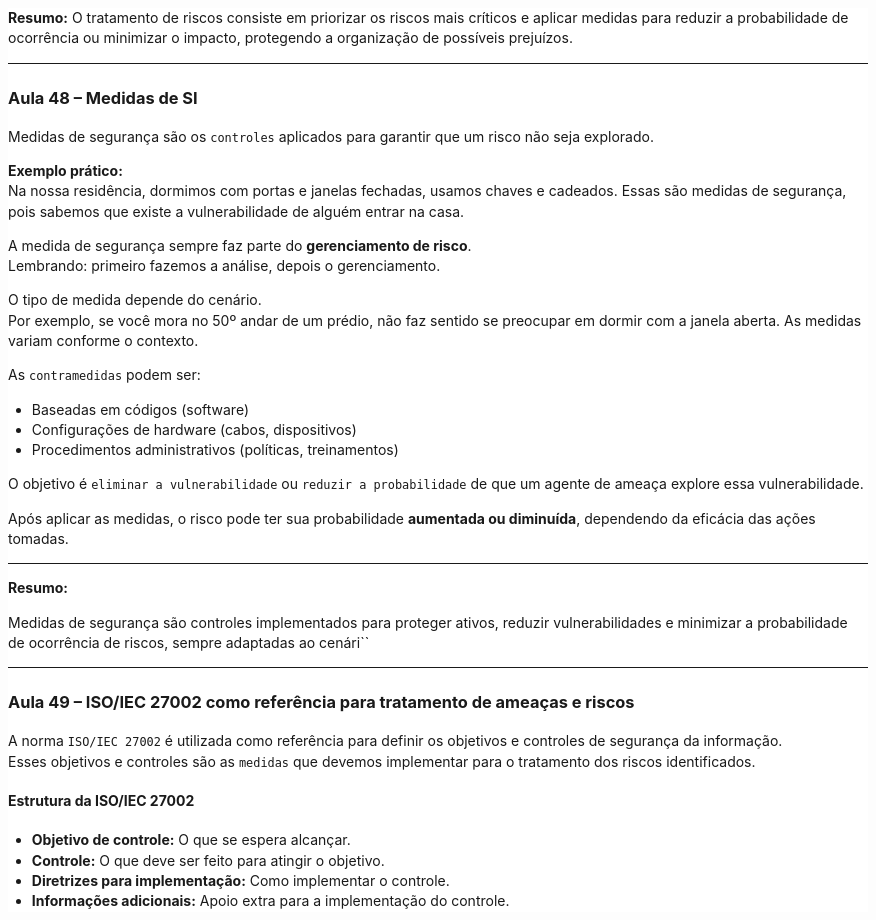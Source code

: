 **Resumo:** O tratamento de riscos consiste em priorizar os riscos mais críticos e aplicar medidas para reduzir a probabilidade de ocorrência ou minimizar o impacto, protegendo a organização de possíveis prejuízos.

---

### Aula 48 – Medidas de SI

Medidas de segurança são os ``controles`` aplicados para garantir que um risco não seja explorado.

**Exemplo prático:**  
Na nossa residência, dormimos com portas e janelas fechadas, usamos chaves e cadeados. Essas são medidas de segurança, pois sabemos que existe a vulnerabilidade de alguém entrar na casa.

A medida de segurança sempre faz parte do **gerenciamento de risco**.  
Lembrando: primeiro fazemos a análise, depois o gerenciamento.

O tipo de medida depende do cenário.  
Por exemplo, se você mora no 50º andar de um prédio, não faz sentido se preocupar em dormir com a janela aberta. As medidas variam conforme o contexto.

As ``contramedidas`` podem ser:

- Baseadas em códigos (software)
- Configurações de hardware (cabos, dispositivos)
- Procedimentos administrativos (políticas, treinamentos)

O objetivo é ``eliminar a vulnerabilidade`` ou ``reduzir a probabilidade`` de que um agente de ameaça explore essa vulnerabilidade.

Após aplicar as medidas, o risco pode ter sua probabilidade **aumentada ou diminuída**, dependendo da eficácia das ações tomadas.

---

**Resumo:**  

Medidas de segurança são controles implementados para proteger ativos, reduzir vulnerabilidades e minimizar a probabilidade de ocorrência de riscos, sempre adaptadas ao cenári``

---

### Aula 49 – ISO/IEC 27002 como referência para tratamento de ameaças e riscos

A norma ``ISO/IEC 27002`` é utilizada como referência para definir os objetivos e controles de segurança da informação.  
Esses objetivos e controles são as ``medidas`` que devemos implementar para o tratamento dos riscos identificados.

#### Estrutura da ISO/IEC 27002

- **Objetivo de controle:** O que se espera alcançar.
- **Controle:** O que deve ser feito para atingir o objetivo.
- **Diretrizes para implementação:** Como implementar o controle.
- **Informações adicionais:** Apoio extra para a implementação do controle.
